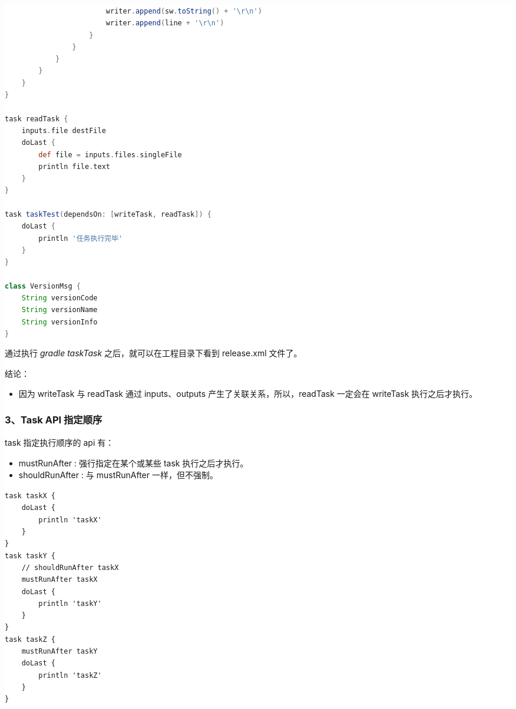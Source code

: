 ```groovy
                        writer.append(sw.toString() + '\r\n')
                        writer.append(line + '\r\n')
                    }
                }
            }
        }
    }
}
 
task readTask {
    inputs.file destFile
    doLast {
        def file = inputs.files.singleFile
        println file.text
    }
}
 
task taskTest(dependsOn: [writeTask, readTask]) {
    doLast {
        println '任务执行完毕'
    }
}
 
class VersionMsg {
    String versionCode
    String versionName
    String versionInfo
}
```

通过执行 *gradle taskTask* 之后，就可以在工程目录下看到 release.xml 文件了。

结论：

- 因为 writeTask 与 readTask 通过 inputs、outputs 产生了关联关系，所以，readTask 一定会在 writeTask 执行之后才执行。

### 3、Task API 指定顺序

task 指定执行顺序的 api 有：

- mustRunAfter : 强行指定在某个或某些 task 执行之后才执行。
- shouldRunAfter : 与 mustRunAfter 一样，但不强制。

```
task taskX {
    doLast {
        println 'taskX'
    }
}
task taskY {
    // shouldRunAfter taskX
    mustRunAfter taskX
    doLast {
        println 'taskY'
    }
}
task taskZ {
    mustRunAfter taskY
    doLast {
        println 'taskZ'
    }
}
```
